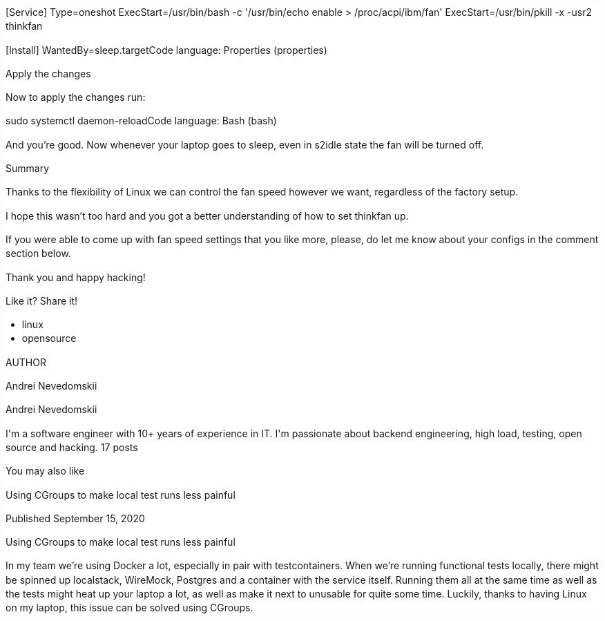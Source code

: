 [Service]
Type=oneshot
ExecStart=/usr/bin/bash -c '/usr/bin/echo enable > /proc/acpi/ibm/fan'
ExecStart=/usr/bin/pkill -x -usr2 thinkfan

[Install]
WantedBy=sleep.targetCode language: Properties (properties)

Apply the changes

Now to apply the changes run:

sudo systemctl daemon-reloadCode language: Bash (bash)

And you’re good. Now whenever your laptop goes to sleep, even in s2idle state
the fan will be turned off.

Summary

Thanks to the flexibility of Linux we can control the fan speed however we
want, regardless of the factory setup.

I hope this wasn’t too hard and you got a better understanding of how to set
thinkfan up.

If you were able to come up with fan speed settings that you like more, please,
do let me know about your configs in the comment section below.

Thank you and happy hacking!

Like it? Share it!
          

  * linux
  * opensource

AUTHOR

Andrei Nevedomskii

Andrei Nevedomskii

I'm a software engineer with 10+ years of experience in IT. I'm passionate
about backend engineering, high load, testing, open source and hacking.
17 posts

You may also like

 Using CGroups to make local test runs less painful
 
Published September 15, 2020

Using CGroups to make local test runs less painful

In my team we’re using Docker a lot, especially in pair with testcontainers.
When we’re running functional tests locally, there might be spinned up
localstack, WireMock, Postgres and a container with the service itself. Running
them all at the same time as well as the tests might heat up your laptop a lot,
as well as make it next to unusable for quite some time. Luckily, thanks to
having Linux on my laptop, this issue can be solved using CGroups.
